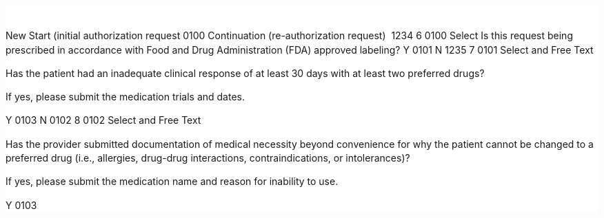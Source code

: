 <p> </p></td>
<td>New Start (initial authorization request</td>
<td>0100</td>
</tr>
<tr class="odd">
<td></td>
<td></td>
<td></td>
<td></td>
<td></td>
<td>Continuation (re-authorization request) </td>
<td>1234</td>
</tr>
<tr class="even">
<td>6</td>
<td>0100</td>
<td></td>
<td>Select</td>
<td>Is this request being prescribed in accordance with Food and Drug Administration (FDA) approved labeling?</td>
<td>Y</td>
<td>0101</td>
</tr>
<tr class="odd">
<td></td>
<td></td>
<td></td>
<td></td>
<td></td>
<td>N</td>
<td>1235</td>
</tr>
<tr class="even">
<td>7</td>
<td>0101</td>
<td></td>
<td>Select and Free Text</td>
<td><p>Has the patient had an inadequate clinical response of at least <span class="underline">30 days</span> with at least <span class="underline">two preferred</span> drugs?</p>
<p>If yes, please submit the medication trials and dates.</p></td>
<td>Y</td>
<td>0103</td>
</tr>
<tr class="odd">
<td></td>
<td></td>
<td></td>
<td></td>
<td></td>
<td>N</td>
<td>0102</td>
</tr>
<tr class="even">
<td>8</td>
<td>0102</td>
<td></td>
<td>Select and Free Text</td>
<td><p>Has the provider submitted documentation of medical necessity beyond convenience for why the patient cannot be changed to a preferred drug (i.e., allergies, drug-drug interactions, contraindications, or intolerances)?</p>
<p>If yes, please submit the medication name and reason for inability to use.</p></td>
<td>Y</td>
<td>0103</td>
</tr>